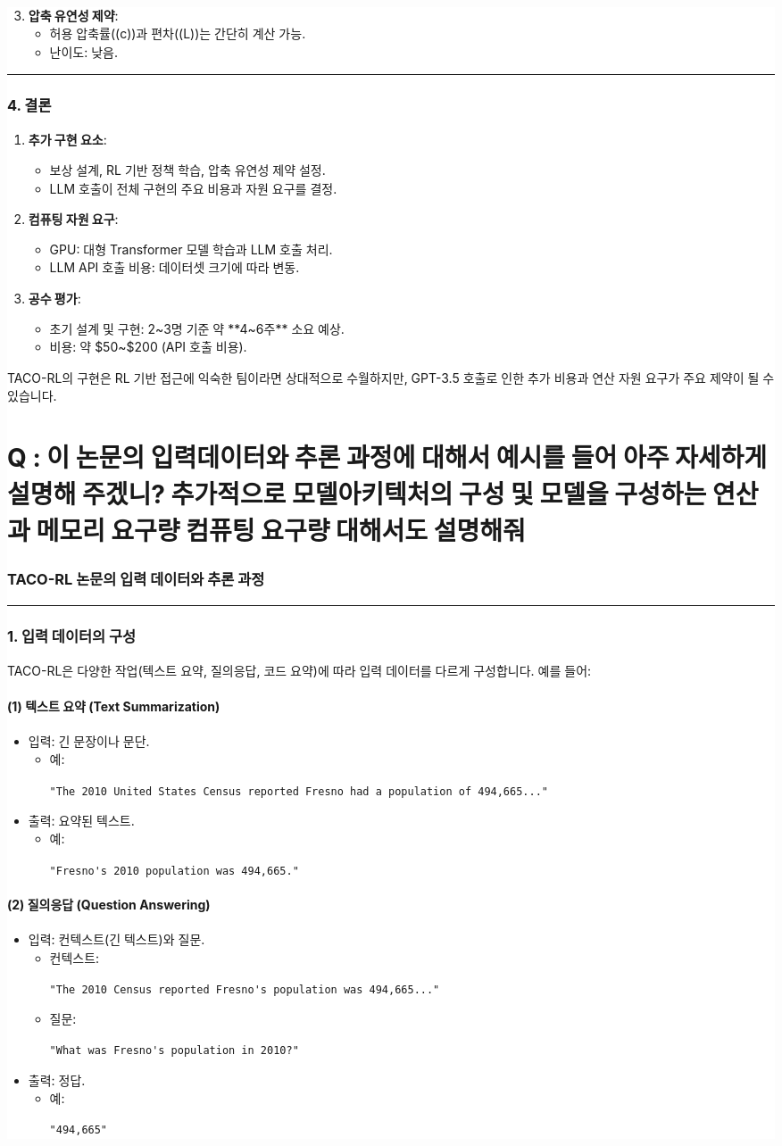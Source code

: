 3. **압축 유연성 제약**:
   - 허용 압축률(\(c\))과 편차(\(L\))는 간단히 계산 가능.
   - 난이도: 낮음.

---

### **4. 결론**
1. **추가 구현 요소**:
   - 보상 설계, RL 기반 정책 학습, 압축 유연성 제약 설정.
   - LLM 호출이 전체 구현의 주요 비용과 자원 요구를 결정.

2. **컴퓨팅 자원 요구**:
   - GPU: 대형 Transformer 모델 학습과 LLM 호출 처리.
   - LLM API 호출 비용: 데이터셋 크기에 따라 변동.

3. **공수 평가**:
   - 초기 설계 및 구현: 2~3명 기준 약 **4~6주** 소요 예상.
   - 비용: 약 \$50~\$200 (API 호출 비용).

TACO-RL의 구현은 RL 기반 접근에 익숙한 팀이라면 상대적으로 수월하지만, GPT-3.5 호출로 인한 추가 비용과 연산 자원 요구가 주요 제약이 될 수 있습니다.

# Q : 이 논문의 입력데이터와 추론 과정에 대해서 예시를 들어 아주 자세하게 설명해 주겠니? 추가적으로 모델아키텍처의 구성 및 모델을 구성하는 연산과 메모리 요구량 컴퓨팅 요구량 대해서도 설명해줘



### **TACO-RL 논문의 입력 데이터와 추론 과정**

---

### **1. 입력 데이터의 구성**

TACO-RL은 다양한 작업(텍스트 요약, 질의응답, 코드 요약)에 따라 입력 데이터를 다르게 구성합니다. 예를 들어:

#### (1) **텍스트 요약 (Text Summarization)**
- 입력: 긴 문장이나 문단.
  - 예: 
    ```
    "The 2010 United States Census reported Fresno had a population of 494,665..."
    ```
- 출력: 요약된 텍스트.
  - 예: 
    ```
    "Fresno's 2010 population was 494,665."
    ```

#### (2) **질의응답 (Question Answering)**
- 입력: 컨텍스트(긴 텍스트)와 질문.
  - 컨텍스트:
    ```
    "The 2010 Census reported Fresno's population was 494,665..."
    ```
  - 질문:
    ```
    "What was Fresno's population in 2010?"
    ```
- 출력: 정답.
  - 예:
    ```
    "494,665"
    ```
